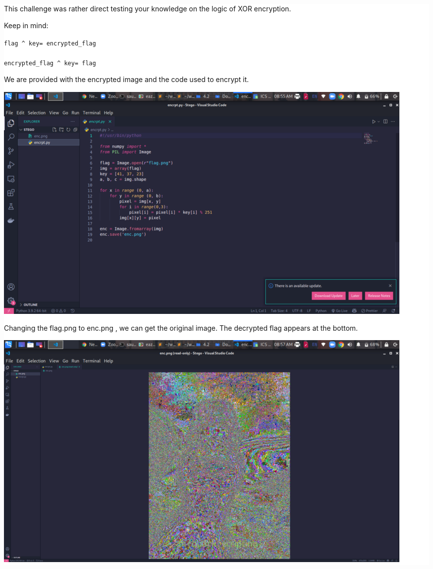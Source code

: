 
This challenge was rather direct testing your knowledge on the logic of XOR encryption.

Keep in mind:

```bash
flag ^ key= encrypted_flag

encrypted_flag ^ key= flag
```
We are provided with the encrypted image and the code used to encrypt it.

![image](/posts/2021-11-09_africahackon-2021-ctf-finals/images/13.png#layoutTextWidth)


Changing the flag.png to enc.png , we can get the original image. The decrypted flag appears at the bottom.

![image](/posts/2021-11-09_africahackon-2021-ctf-finals/images/14.png#layoutTextWidth)
